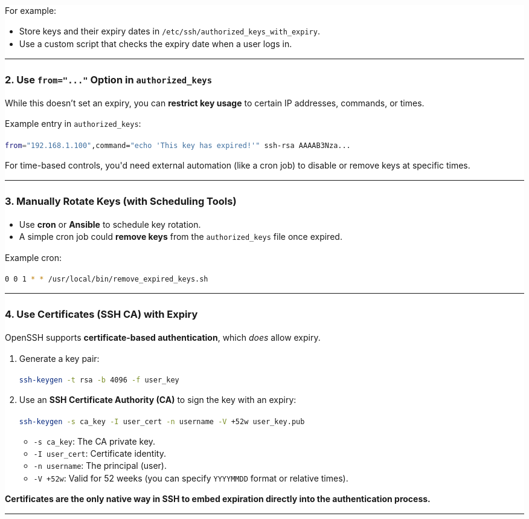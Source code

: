 For example:
- Store keys and their expiry dates in `/etc/ssh/authorized_keys_with_expiry`.
- Use a custom script that checks the expiry date when a user logs in.

---

### 2. **Use `from="..."` Option in `authorized_keys`**

While this doesn’t set an expiry, you can **restrict key usage** to certain IP addresses, commands, or times.

Example entry in `authorized_keys`:
```bash
from="192.168.1.100",command="echo 'This key has expired!'" ssh-rsa AAAAB3Nza...
```

For time-based controls, you'd need external automation (like a cron job) to disable or remove keys at specific times.

---

### 3. **Manually Rotate Keys (with Scheduling Tools)**

- Use **cron** or **Ansible** to schedule key rotation.
- A simple cron job could **remove keys** from the `authorized_keys` file once expired.

Example cron:
```bash
0 0 1 * * /usr/local/bin/remove_expired_keys.sh
```

---

### 4. **Use Certificates (SSH CA) with Expiry**

OpenSSH supports **certificate-based authentication**, which *does* allow expiry.

1. Generate a key pair:
   ```bash
   ssh-keygen -t rsa -b 4096 -f user_key
   ```

2. Use an **SSH Certificate Authority (CA)** to sign the key with an expiry:

   ```bash
   ssh-keygen -s ca_key -I user_cert -n username -V +52w user_key.pub
   ```

   - `-s ca_key`: The CA private key.
   - `-I user_cert`: Certificate identity.
   - `-n username`: The principal (user).
   - `-V +52w`: Valid for 52 weeks (you can specify `YYYYMMDD` format or relative times).

**Certificates are the only native way in SSH to embed expiration directly into the authentication process.**

---
